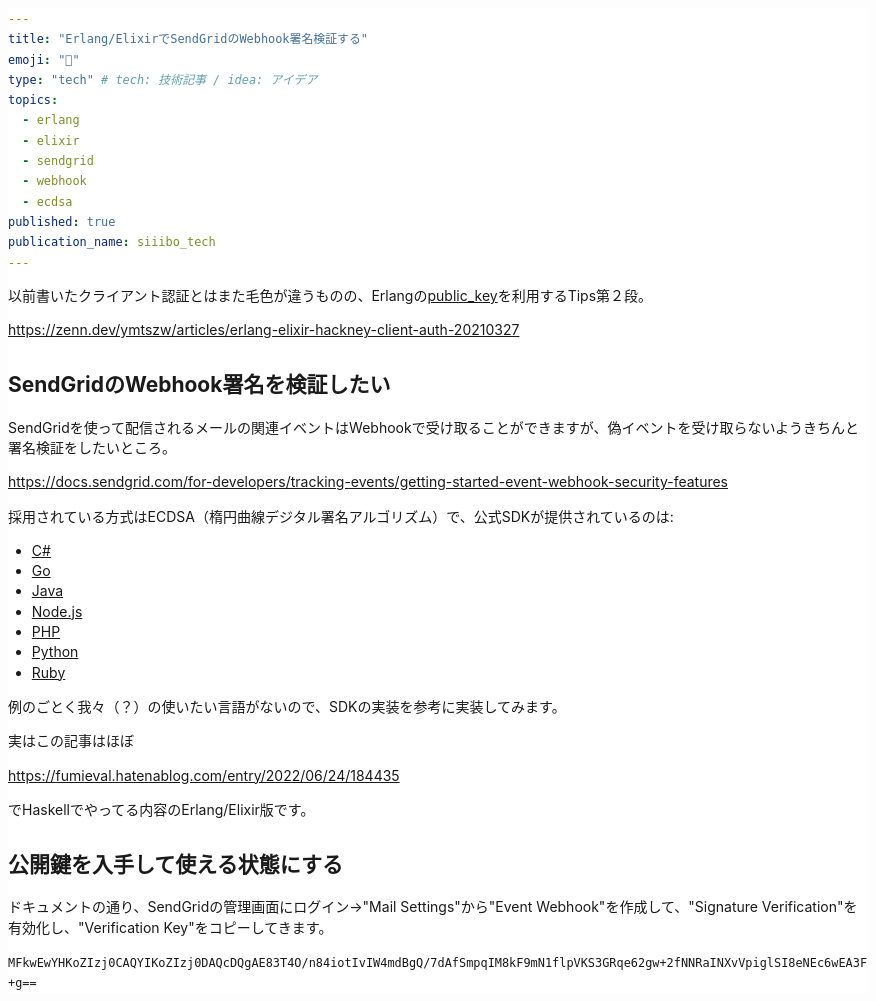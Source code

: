 ```yaml
---
title: "Erlang/ElixirでSendGridのWebhook署名検証する"
emoji: "🔐"
type: "tech" # tech: 技術記事 / idea: アイデア
topics:
  - erlang
  - elixir
  - sendgrid
  - webhook
  - ecdsa
published: true
publication_name: siiibo_tech
---
```


以前書いたクライアント認証とはまた毛色が違うものの、Erlangの[public_key](https://www.erlang.org/doc/man/public_key.html)を利用するTips第２段。

https://zenn.dev/ymtszw/articles/erlang-elixir-hackney-client-auth-20210327

## SendGridのWebhook署名を検証したい

SendGridを使って配信されるメールの関連イベントはWebhookで受け取ることができますが、偽イベントを受け取らないようきちんと署名検証をしたいところ。

https://docs.sendgrid.com/for-developers/tracking-events/getting-started-event-webhook-security-features

採用されている方式はECDSA（楕円曲線デジタル署名アルゴリズム）で、公式SDKが提供されているのは:

- [C#](https://github.com/sendgrid/sendgrid-csharp/tree/master/src/SendGrid/Helpers/EventWebhook)
- [Go](https://github.com/sendgrid/sendgrid-go/tree/master/helpers/eventwebhook)
- [Java](https://github.com/sendgrid/sendgrid-java/tree/master/src/main/java/com/sendgrid/helpers/eventwebhook)
- [Node.js](https://github.com/sendgrid/sendgrid-nodejs/tree/master/packages/eventwebhook)
- [PHP](https://github.com/sendgrid/sendgrid-php/tree/master/lib/eventwebhook)
- [Python](https://github.com/sendgrid/sendgrid-python/tree/master/sendgrid/helpers/eventwebhook)
- [Ruby](https://github.com/sendgrid/sendgrid-ruby/tree/master/lib/sendgrid/helpers/eventwebhook)

例のごとく我々（？）の使いたい言語がないので、SDKの実装を参考に実装してみます。

実はこの記事はほぼ

https://fumieval.hatenablog.com/entry/2022/06/24/184435

でHaskellでやってる内容のErlang/Elixir版です。

## 公開鍵を入手して使える状態にする

ドキュメントの通り、SendGridの管理画面にログイン→"Mail Settings"から"Event Webhook"を作成して、"Signature Verification"を有効化し、"Verification Key"をコピーしてきます。

```text:Verification Key
MFkwEwYHKoZIzj0CAQYIKoZIzj0DAQcDQgAE83T4O/n84iotIvIW4mdBgQ/7dAfSmpqIM8kF9mN1flpVKS3GRqe62gw+2fNNRaINXvVpiglSI8eNEc6wEA3F+g==
```
